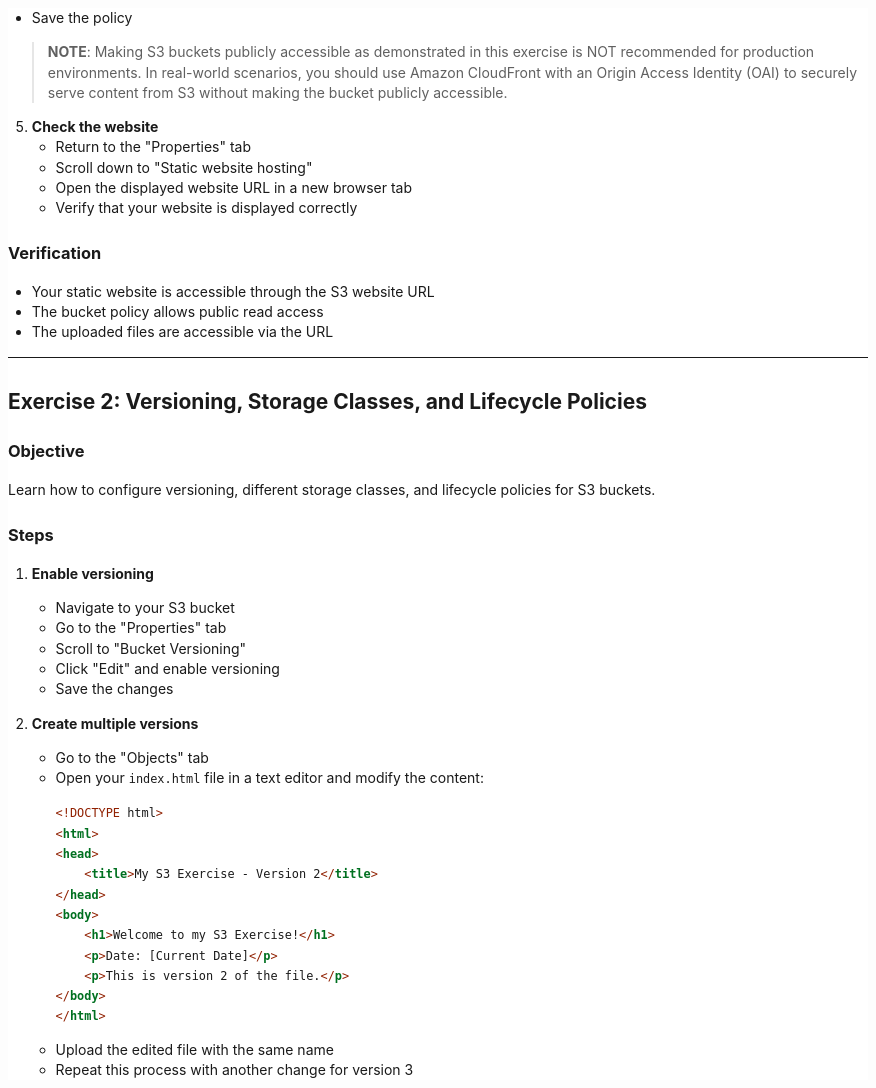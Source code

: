    - Save the policy
   
   > **NOTE**: Making S3 buckets publicly accessible as demonstrated in this exercise is NOT recommended for production environments. In real-world scenarios, you should use Amazon CloudFront with an Origin Access Identity (OAI) to securely serve content from S3 without making the bucket publicly accessible.

5. **Check the website**
   - Return to the "Properties" tab
   - Scroll down to "Static website hosting"
   - Open the displayed website URL in a new browser tab
   - Verify that your website is displayed correctly

### Verification
- Your static website is accessible through the S3 website URL
- The bucket policy allows public read access
- The uploaded files are accessible via the URL

---

## Exercise 2: Versioning, Storage Classes, and Lifecycle Policies

### Objective
Learn how to configure versioning, different storage classes, and lifecycle policies for S3 buckets.

### Steps

1. **Enable versioning**
   - Navigate to your S3 bucket
   - Go to the "Properties" tab
   - Scroll to "Bucket Versioning"
   - Click "Edit" and enable versioning
   - Save the changes

2. **Create multiple versions**
   - Go to the "Objects" tab
   - Open your `index.html` file in a text editor and modify the content:
     ```html
     <!DOCTYPE html>
     <html>
     <head>
         <title>My S3 Exercise - Version 2</title>
     </head>
     <body>
         <h1>Welcome to my S3 Exercise!</h1>
         <p>Date: [Current Date]</p>
         <p>This is version 2 of the file.</p>
     </body>
     </html>
     ```
   - Upload the edited file with the same name
   - Repeat this process with another change for version 3
